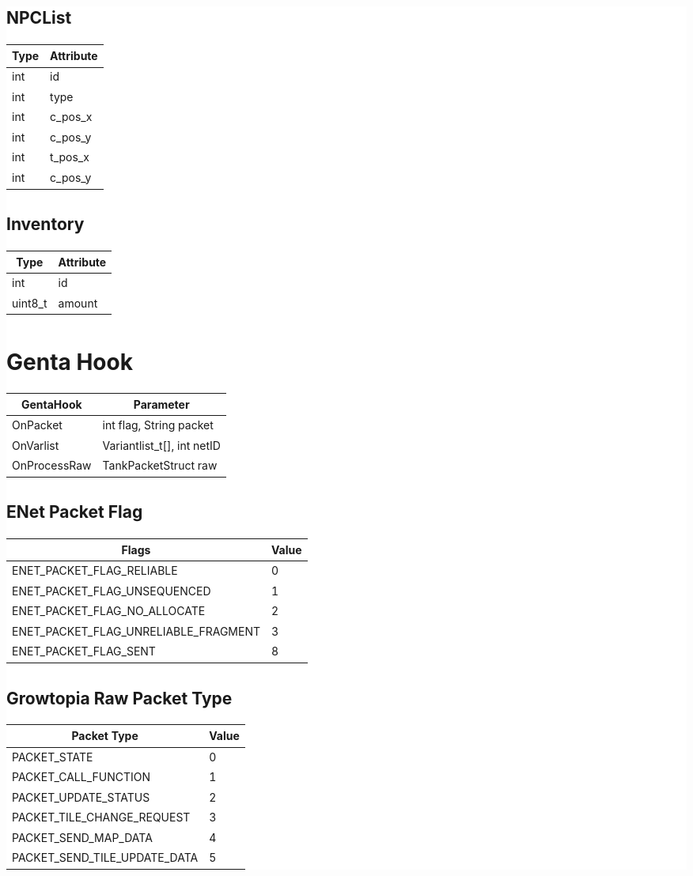 
## NPCList
| Type    | Attribute |
|---------|-------------------|
| int     | id                |
| int     | type              |
| int     | c_pos_x           |
| int     | c_pos_y           |
| int     | t_pos_x           |
| int     | c_pos_y           |

## Inventory
| Type    | Attribute |
|---------|-----------|
| int     | id        |
| uint8_t | amount    |


# Genta Hook
|  GentaHook           | Parameter              |
|---------------------|------------------------|
| OnPacket        | int flag, String packet	   |
| OnVarlist           | Variantlist_t[], int netID  |
| OnProcessRaw         | TankPacketStruct raw|



## ENet Packet Flag
| Flags                | Value |
|--------------------------------|-------|
| ENET_PACKET_FLAG_RELIABLE      | 0     |
| ENET_PACKET_FLAG_UNSEQUENCED   | 1     |
| ENET_PACKET_FLAG_NO_ALLOCATE   | 2     |
| ENET_PACKET_FLAG_UNRELIABLE_FRAGMENT | 3 |
| ENET_PACKET_FLAG_SENT          | 8     |

## Growtopia Raw Packet Type
| Packet Type                       | Value |
|-----------------------------------|-------|
| PACKET_STATE                      | 0     |
| PACKET_CALL_FUNCTION              | 1     |
| PACKET_UPDATE_STATUS              | 2     |
| PACKET_TILE_CHANGE_REQUEST        | 3     |
| PACKET_SEND_MAP_DATA              | 4     |
| PACKET_SEND_TILE_UPDATE_DATA      | 5     |